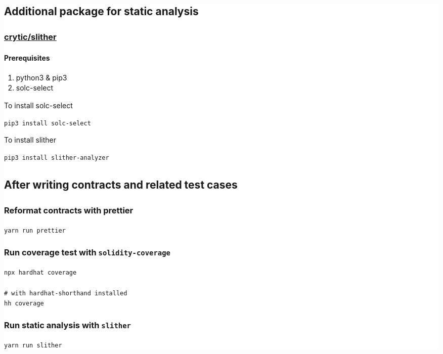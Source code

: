 ## Additional package for static analysis

### [crytic/slither](https://github.com/crytic/slither)

#### Prerequisites
1. python3 & pip3
2. solc-select

To install solc-select
```shell
pip3 install solc-select
```

To install slither
```shell
pip3 install slither-analyzer
```

## After writing contracts and related test cases

### Reformat contracts with prettier
```shell
yarn run prettier
```

### Run coverage test with `solidity-coverage`

```shell
npx hardhat coverage

# with hardhat-shorthand installed
hh coverage
```

### Run static analysis with `slither`
```shell
yarn run slither
```

